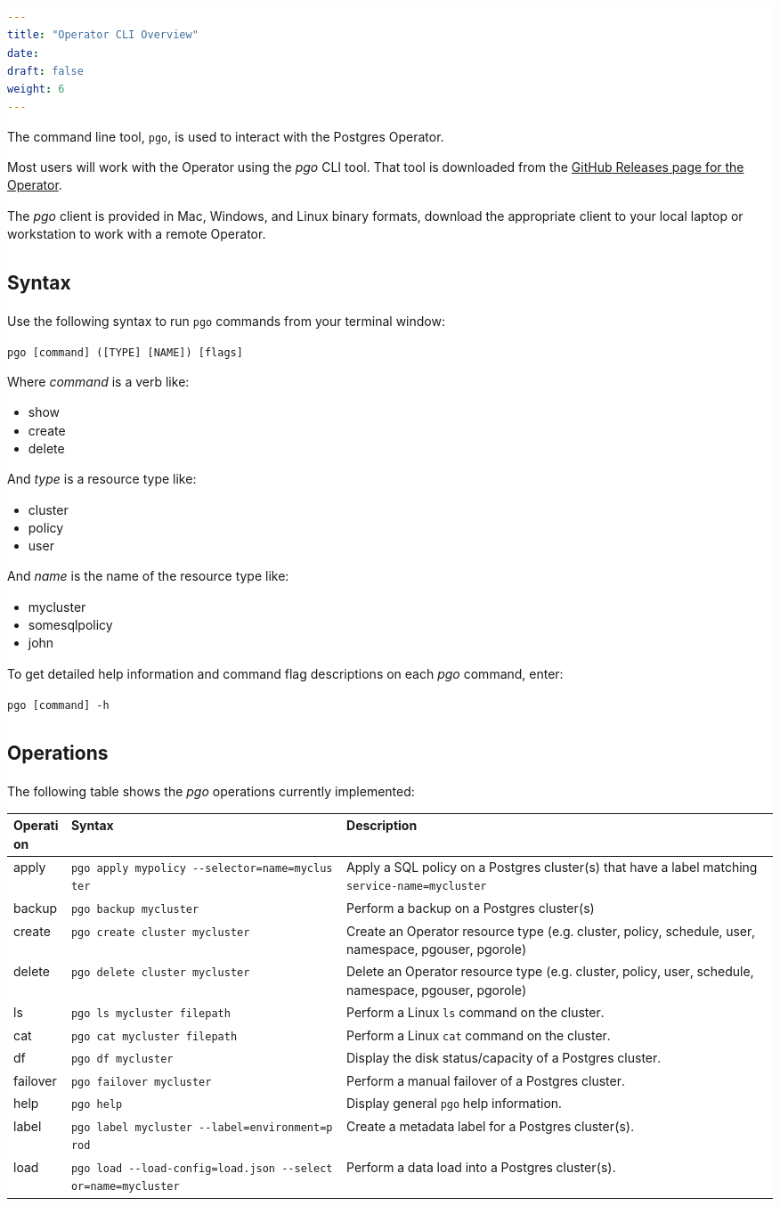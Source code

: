 ```yaml
---
title: "Operator CLI Overview"
date:
draft: false
weight: 6
---
```


The command line tool, `pgo`, is used to interact with the Postgres Operator.

Most users will work with the Operator using the *pgo* CLI tool.  That tool is downloaded from the [GitHub Releases page for the Operator](https://github.com/crunchydata/postgres-operator/releases).

The *pgo* client is provided in Mac, Windows, and Linux binary formats, download the appropriate client to your local laptop or workstation to work with a remote Operator.

## Syntax
Use the following syntax to run  `pgo`  commands from your terminal window:

    pgo [command] ([TYPE] [NAME]) [flags]

Where *command* is a verb like:

 * show
 * create
 * delete

And *type* is a resource type like:

 * cluster
 * policy
 * user

And *name* is the name of the resource type like:

 * mycluster
 * somesqlpolicy
 * john

To get detailed help information and command flag descriptions on each *pgo* command, enter:

    pgo [command] -h

## Operations

The following table shows the *pgo* operations currently implemented:

| Operation   | Syntax                                                       | Description                                                                                     |
| :---------- | :-------------                                               | :------                                                                                         |
| apply       | `pgo apply mypolicy --selector=name=mycluster`               | Apply a SQL policy on a Postgres cluster(s) that have a label matching `service-name=mycluster` |
| backup      | `pgo backup mycluster`                                       | Perform a backup on a Postgres cluster(s)                                                       |
| create      | `pgo create cluster mycluster`                               | Create an Operator resource type (e.g. cluster, policy, schedule, user, namespace, pgouser, pgorole)                         |
| delete      | `pgo delete cluster mycluster`                               | Delete an Operator resource type (e.g. cluster, policy, user, schedule, namespace, pgouser, pgorole)                         |
| ls          | `pgo ls mycluster filepath`                                  | Perform a Linux `ls` command on the cluster.                                                    |
| cat         | `pgo cat mycluster filepath`                                 | Perform a Linux `cat` command on the cluster.                                                   |
| df          | `pgo df mycluster`                                           | Display the disk status/capacity of a Postgres cluster.                                         |
| failover    | `pgo failover mycluster`                                     | Perform a manual failover of a Postgres cluster.                                                |
| help        | `pgo help`                                                   | Display general `pgo` help information.                                                         |
| label       | `pgo label mycluster --label=environment=prod`               | Create a metadata label for a Postgres cluster(s).                                              |
| load        | `pgo load --load-config=load.json --selector=name=mycluster` | Perform a data load into a Postgres cluster(s).                                                 |
